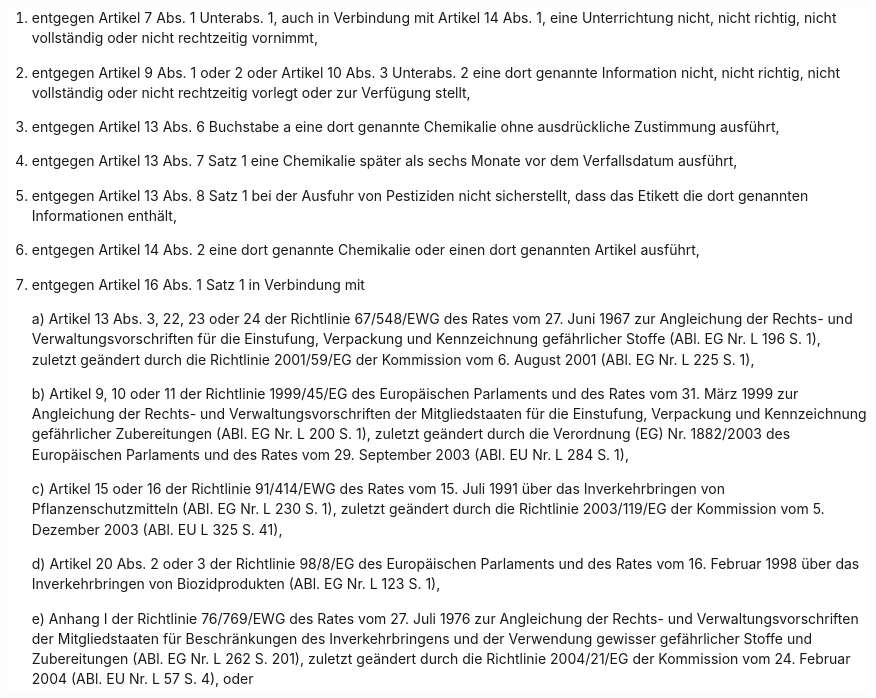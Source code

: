 1.  entgegen Artikel 7 Abs. 1 Unterabs. 1, auch in Verbindung mit Artikel
    14 Abs. 1, eine Unterrichtung nicht, nicht richtig, nicht vollständig
    oder nicht rechtzeitig vornimmt,


2.  entgegen Artikel 9 Abs. 1 oder 2 oder Artikel 10 Abs. 3 Unterabs. 2
    eine dort genannte Information nicht, nicht richtig, nicht vollständig
    oder nicht rechtzeitig vorlegt oder zur Verfügung stellt,


3.  entgegen Artikel 13 Abs. 6 Buchstabe a eine dort genannte Chemikalie
    ohne ausdrückliche Zustimmung ausführt,


4.  entgegen Artikel 13 Abs. 7 Satz 1 eine Chemikalie später als sechs
    Monate vor dem Verfallsdatum ausführt,


5.  entgegen Artikel 13 Abs. 8 Satz 1 bei der Ausfuhr von Pestiziden nicht
    sicherstellt, dass das Etikett die dort genannten Informationen
    enthält,


6.  entgegen Artikel 14 Abs. 2 eine dort genannte Chemikalie oder einen
    dort genannten Artikel ausführt,


7.  entgegen Artikel 16 Abs. 1 Satz 1 in Verbindung mit

    a)  Artikel 13 Abs. 3, 22, 23 oder 24 der Richtlinie 67/548/EWG des Rates
        vom 27. Juni 1967 zur Angleichung der Rechts- und
        Verwaltungsvorschriften für die Einstufung, Verpackung und
        Kennzeichnung gefährlicher Stoffe (ABl. EG Nr. L 196 S. 1), zuletzt
        geändert durch die Richtlinie 2001/59/EG der Kommission vom 6. August
        2001 (ABl. EG Nr. L 225 S. 1),


    b)  Artikel 9, 10 oder 11 der Richtlinie 1999/45/EG des Europäischen
        Parlaments und des Rates vom 31. März 1999 zur Angleichung der Rechts-
        und Verwaltungsvorschriften der Mitgliedstaaten für die Einstufung,
        Verpackung und Kennzeichnung gefährlicher Zubereitungen (ABl. EG Nr. L
        200 S. 1), zuletzt geändert durch die Verordnung (EG) Nr. 1882/2003
        des Europäischen Parlaments und des Rates vom 29. September 2003 (ABl.
        EU Nr. L 284 S. 1),


    c)  Artikel 15 oder 16 der Richtlinie 91/414/EWG des Rates vom 15. Juli
        1991 über das Inverkehrbringen von Pflanzenschutzmitteln (ABl. EG Nr.
        L 230 S. 1), zuletzt geändert durch die Richtlinie 2003/119/EG der
        Kommission vom 5. Dezember 2003 (ABl. EU L 325 S. 41),


    d)  Artikel 20 Abs. 2 oder 3 der Richtlinie 98/8/EG des Europäischen
        Parlaments und des Rates vom 16. Februar 1998 über das
        Inverkehrbringen von Biozidprodukten (ABl. EG Nr. L 123 S. 1),


    e)  Anhang I der Richtlinie 76/769/EWG des Rates vom 27. Juli 1976 zur
        Angleichung der Rechts- und Verwaltungsvorschriften der
        Mitgliedstaaten für Beschränkungen des Inverkehrbringens und der
        Verwendung gewisser gefährlicher Stoffe und Zubereitungen (ABl. EG Nr.
        L 262 S. 201), zuletzt geändert durch die Richtlinie 2004/21/EG der
        Kommission vom 24. Februar 2004 (ABl. EU Nr. L 57 S. 4), oder
